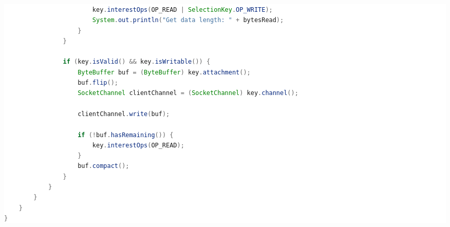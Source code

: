 ```JAVA
                        key.interestOps(OP_READ | SelectionKey.OP_WRITE);
                        System.out.println("Get data length: " + bytesRead);
                    }
                }

                if (key.isValid() && key.isWritable()) {
                    ByteBuffer buf = (ByteBuffer) key.attachment();
                    buf.flip();
                    SocketChannel clientChannel = (SocketChannel) key.channel();

                    clientChannel.write(buf);

                    if (!buf.hasRemaining()) {
                        key.interestOps(OP_READ);
                    }
                    buf.compact();
                }
            }
        }
    }
}
```













[参考]: https://github.com/yongshun/learn_netty_source_code

